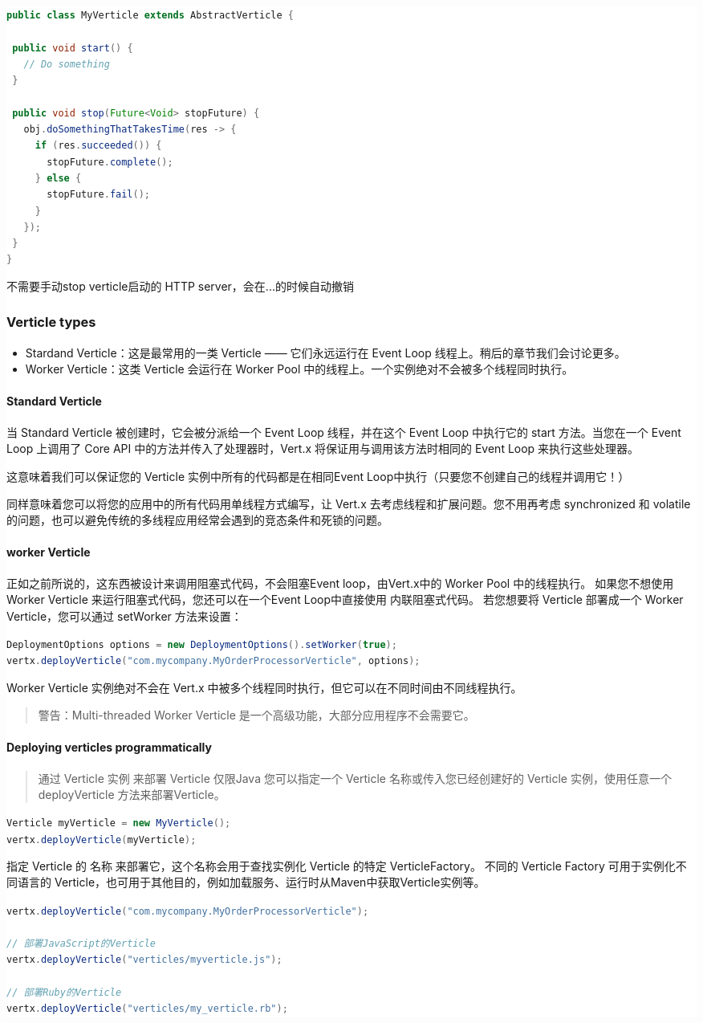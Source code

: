 ```java
public class MyVerticle extends AbstractVerticle {

 public void start() {
   // Do something
 }

 public void stop(Future<Void> stopFuture) {
   obj.doSomethingThatTakesTime(res -> {
     if (res.succeeded()) {
       stopFuture.complete();
     } else {
       stopFuture.fail();
     }
   });
 }
}
```
不需要手动stop verticle启动的 HTTP server，会在...的时候自动撤销

### Verticle types
+ Stardand Verticle：这是最常用的一类 Verticle —— 它们永远运行在 Event Loop 线程上。稍后的章节我们会讨论更多。
+ Worker Verticle：这类 Verticle 会运行在 Worker Pool 中的线程上。一个实例绝对不会被多个线程同时执行。

#### Standard Verticle
当 Standard Verticle 被创建时，它会被分派给一个 Event Loop 线程，并在这个 Event Loop 中执行它的 start 方法。当您在一个 Event Loop 上调用了 Core API 中的方法并传入了处理器时，Vert.x 将保证用与调用该方法时相同的 Event Loop 来执行这些处理器。

这意味着我们可以保证您的 Verticle 实例中所有的代码都是在相同Event Loop中执行（只要您不创建自己的线程并调用它！）

同样意味着您可以将您的应用中的所有代码用单线程方式编写，让 Vert.x 去考虑线程和扩展问题。您不用再考虑 synchronized 和 volatile 的问题，也可以避免传统的多线程应用经常会遇到的竞态条件和死锁的问题。

#### worker Verticle
正如之前所说的，这东西被设计来调用阻塞式代码，不会阻塞Event loop，由Vert.x中的 Worker Pool 中的线程执行。
如果您不想使用 Worker Verticle 来运行阻塞式代码，您还可以在一个Event Loop中直接使用 内联阻塞式代码。
若您想要将 Verticle 部署成一个 Worker Verticle，您可以通过 setWorker 方法来设置：
```java
DeploymentOptions options = new DeploymentOptions().setWorker(true);
vertx.deployVerticle("com.mycompany.MyOrderProcessorVerticle", options);
```
Worker Verticle 实例绝对不会在 Vert.x 中被多个线程同时执行，但它可以在不同时间由不同线程执行。


>警告：Multi-threaded Worker Verticle 是一个高级功能，大部分应用程序不会需要它。

#### Deploying verticles programmatically
>通过 Verticle 实例 来部署 Verticle 仅限Java
您可以指定一个 Verticle 名称或传入您已经创建好的 Verticle 实例，使用任意一个 deployVerticle 方法来部署Verticle。
```java
Verticle myVerticle = new MyVerticle();
vertx.deployVerticle(myVerticle);
```
指定 Verticle 的 名称 来部署它，这个名称会用于查找实例化 Verticle 的特定 VerticleFactory。
不同的 Verticle Factory 可用于实例化不同语言的 Verticle，也可用于其他目的，例如加载服务、运行时从Maven中获取Verticle实例等。
```java
vertx.deployVerticle("com.mycompany.MyOrderProcessorVerticle");

// 部署JavaScript的Verticle
vertx.deployVerticle("verticles/myverticle.js");

// 部署Ruby的Verticle
vertx.deployVerticle("verticles/my_verticle.rb");
```
